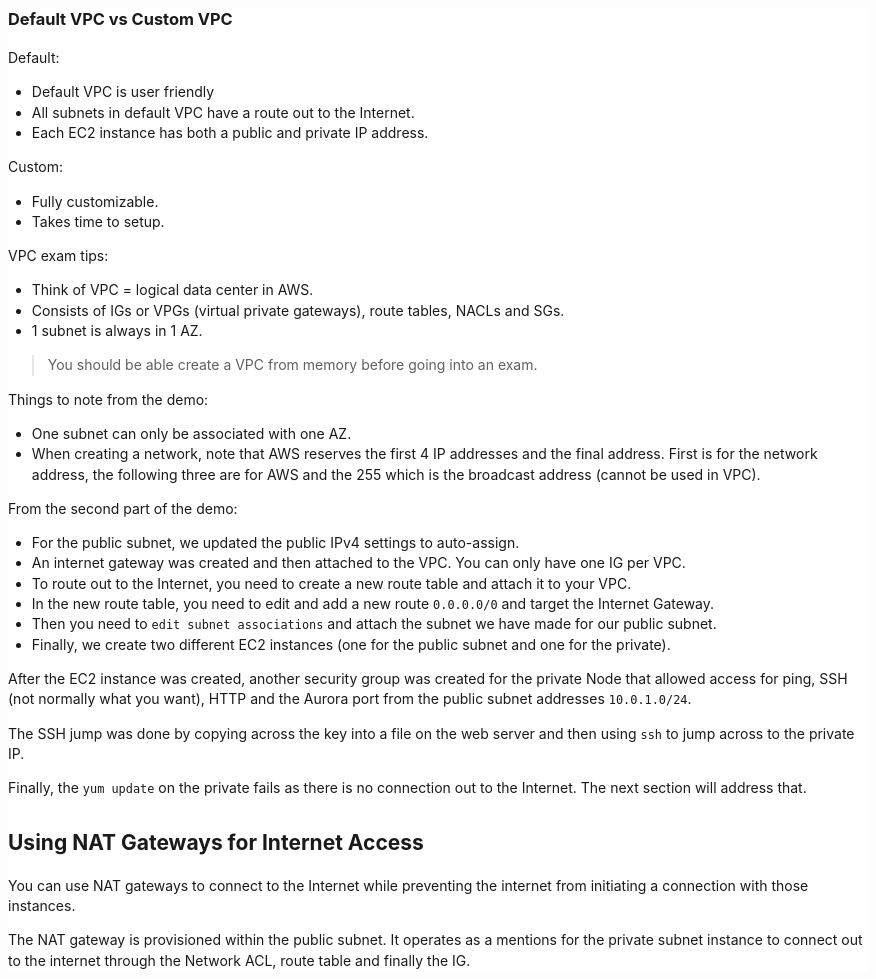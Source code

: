 ### Default VPC vs Custom VPC

Default:

- Default VPC is user friendly
- All subnets in default VPC have a route out to the Internet.
- Each EC2 instance has both a public and private IP address.

Custom:

- Fully customizable.
- Takes time to setup.

VPC exam tips:

- Think of VPC = logical data center in AWS.
- Consists of IGs or VPGs (virtual private gateways), route tables, NACLs and SGs.
- 1 subnet is always in 1 AZ.

> You should be able create a VPC from memory before going into an exam.

Things to note from the demo:

- One subnet can only be associated with one AZ.
- When creating a network, note that AWS reserves the first 4 IP addresses and the final address. First is for the network address, the following three are for AWS and the 255 which is the broadcast address (cannot be used in VPC).

From the second part of the demo:

- For the public subnet, we updated the public IPv4 settings to auto-assign.
- An internet gateway was created and then attached to the VPC. You can only have one IG per VPC.
- To route out to the Internet, you need to create a new route table and attach it to your VPC.
- In the new route table, you need to edit and add a new route `0.0.0.0/0` and target the Internet Gateway.
- Then you need to `edit subnet associations` and attach the subnet we have made for our public subnet.
- Finally, we create two different EC2 instances (one for the public subnet and one for the private).

After the EC2 instance was created, another security group was created for the private Node that allowed access for ping, SSH (not normally what you want), HTTP and the Aurora port from the public subnet addresses `10.0.1.0/24`.

The SSH jump was done by copying across the key into a file on the web server and then using `ssh` to jump across to the private IP.

Finally, the `yum update` on the private fails as there is no connection out to the Internet. The next section will address that.

## Using NAT Gateways for Internet Access

You can use NAT gateways to connect to the Internet while preventing the internet from initiating a connection with those instances.

The NAT gateway is provisioned within the public subnet. It operates as a mentions for the private subnet instance to connect out to the internet through the Network ACL, route table and finally the IG.
